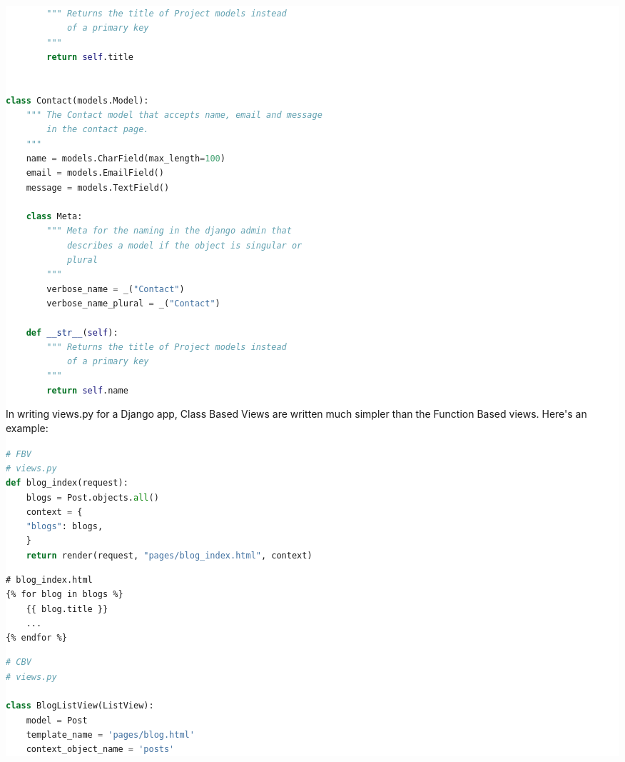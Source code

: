 ``` python
		""" Returns the title of Project models instead
			of a primary key
		"""
		return self.title


class Contact(models.Model):
	""" The Contact model that accepts name, email and message
		in the contact page.
	"""
	name = models.CharField(max_length=100)
	email = models.EmailField()
	message = models.TextField()

	class Meta:
		""" Meta for the naming in the django admin that
			describes a model if the object is singular or
			plural
		"""
		verbose_name = _("Contact")
		verbose_name_plural = _("Contact")

	def __str__(self):
		""" Returns the title of Project models instead
			of a primary key
		"""
		return self.name
```


In writing views.py for a Django app, Class Based Views are written much simpler than the Function Based views. Here's an example:
``` python
# FBV
# views.py
def blog_index(request):    
    blogs = Post.objects.all()    
    context = {        
    "blogs": blogs,    
    }    
    return render(request, "pages/blog_index.html", context)

```

``` html
# blog_index.html
{% for blog in blogs %}
    {{ blog.title }}
    ...
{% endfor %}
```

``` python
# CBV
# views.py

class BlogListView(ListView):    
    model = Post
    template_name = 'pages/blog.html'
    context_object_name = 'posts'
```
